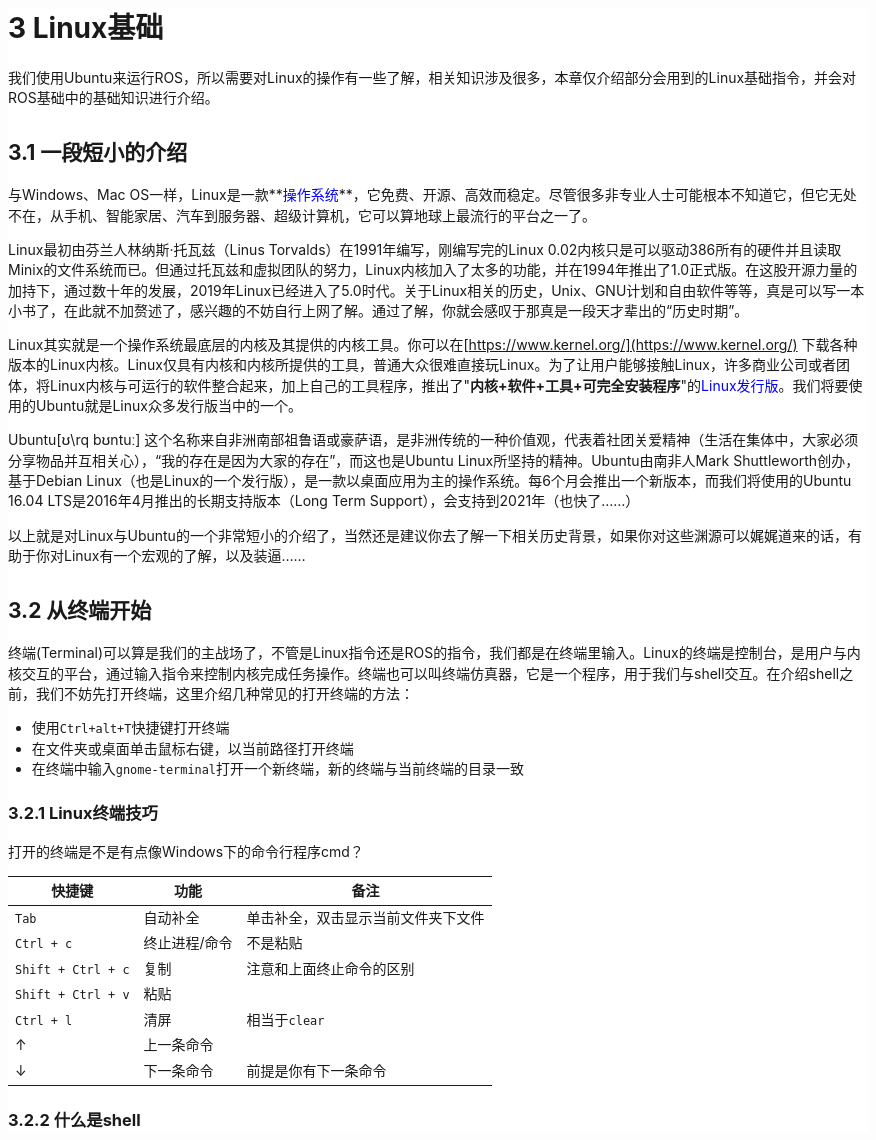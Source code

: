 # 3 Linux基础

我们使用Ubuntu来运行ROS，所以需要对Linux的操作有一些了解，相关知识涉及很多，本章仅介绍部分会用到的Linux基础指令，并会对ROS基础中的基础知识进行介绍。

## 3.1 一段短小的介绍

与Windows、Mac OS一样，Linux是一款**<font color=blue >操作系统</font>**，它免费、开源、高效而稳定。尽管很多非专业人士可能根本不知道它，但它无处不在，从手机、智能家居、汽车到服务器、超级计算机，它可以算地球上最流行的平台之一了。

Linux最初由芬兰人林纳斯·托瓦兹（Linus Torvalds）在1991年编写，刚编写完的Linux 0.02内核只是可以驱动386所有的硬件并且读取Minix的文件系统而已。但通过托瓦兹和虚拟团队的努力，Linux内核加入了太多的功能，并在1994年推出了1.0正式版。在这股开源力量的加持下，通过数十年的发展，2019年Linux已经进入了5.0时代。关于Linux相关的历史，Unix、GNU计划和自由软件等等，真是可以写一本小书了，在此就不加赘述了，感兴趣的不妨自行上网了解。通过了解，你就会感叹于那真是一段天才辈出的“历史时期”。

Linux其实就是一个操作系统最底层的内核及其提供的内核工具。你可以在[https://www.kernel.org/](https://www.kernel.org/) 下载各种版本的Linux内核。Linux仅具有内核和内核所提供的工具，普通大众很难直接玩Linux。为了让用户能够接触Linux，许多商业公司或者团体，将Linux内核与可运行的软件整合起来，加上自己的工具程序，推出了"**内核+软件+工具+可完全安装程序**"的<font color=blue >Linux发行版</font>。我们将要使用的Ubuntu就是Linux众多发行版当中的一个。

Ubuntu[ʊ\rq bʊntuː] 这个名称来自非洲南部祖鲁语或豪萨语，是非洲传统的一种价值观，代表着社团关爱精神（生活在集体中，大家必须分享物品并互相关心），“我的存在是因为大家的存在”，而这也是Ubuntu Linux所坚持的精神。Ubuntu由南非人Mark Shuttleworth创办，基于Debian Linux（也是Linux的一个发行版），是一款以桌面应用为主的操作系统。每6个月会推出一个新版本，而我们将使用的Ubuntu 16.04 LTS是2016年4月推出的长期支持版本（Long Term Support），会支持到2021年（也快了……）

以上就是对Linux与Ubuntu的一个非常短小的介绍了，当然还是建议你去了解一下相关历史背景，如果你对这些渊源可以娓娓道来的话，有助于你对Linux有一个宏观的了解，以及装逼……

## 3.2 从终端开始

终端(Terminal)可以算是我们的主战场了，不管是Linux指令还是ROS的指令，我们都是在终端里输入。Linux的终端是控制台，是用户与内核交互的平台，通过输入指令来控制内核完成任务操作。终端也可以叫终端仿真器，它是一个程序，用于我们与shell交互。在介绍shell之前，我们不妨先打开终端，这里介绍几种常见的打开终端的方法：

- 使用`Ctrl+alt+T`快捷键打开终端
- 在文件夹或桌面单击鼠标右键，以当前路径打开终端
- 在终端中输入`gnome-terminal`打开一个新终端，新的终端与当前终端的目录一致

### 3.2.1 Linux终端技巧

打开的终端是不是有点像Windows下的命令行程序cmd？

| 快捷键             | 功能          | 备注                     |
| ------------------ | ------------- | ------------------------ |
| `Tab`              | 自动补全      | 单击补全，双击显示当前文件夹下文件                         |
| `Ctrl + c`         | 终止进程/命令 | 不是粘贴                         |
| `Shift + Ctrl + c` | 复制          | 注意和上面终止命令的区别 |
| `Shift + Ctrl + v` | 粘贴          |                          |
| `Ctrl + l`         | 清屏          | 相当于`clear`              |
| $\uparrow$         | 上一条命令    |                          |
| $\downarrow$       | 下一条命令    | 前提是你有下一条命令     |

### 3.2.2 什么是shell


[^1]: http://www.pathname.com/fhs/pub/fhs-2.3.html